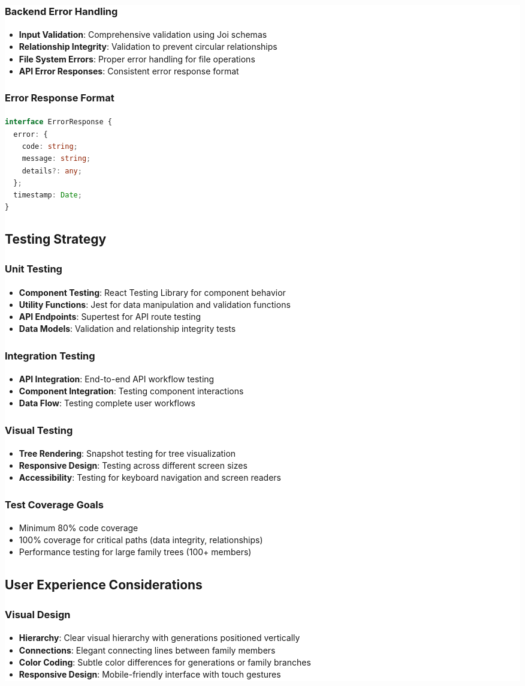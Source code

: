 ### Backend Error Handling
- **Input Validation**: Comprehensive validation using Joi schemas
- **Relationship Integrity**: Validation to prevent circular relationships
- **File System Errors**: Proper error handling for file operations
- **API Error Responses**: Consistent error response format

### Error Response Format
```typescript
interface ErrorResponse {
  error: {
    code: string;
    message: string;
    details?: any;
  };
  timestamp: Date;
}
```

## Testing Strategy

### Unit Testing
- **Component Testing**: React Testing Library for component behavior
- **Utility Functions**: Jest for data manipulation and validation functions
- **API Endpoints**: Supertest for API route testing
- **Data Models**: Validation and relationship integrity tests

### Integration Testing
- **API Integration**: End-to-end API workflow testing
- **Component Integration**: Testing component interactions
- **Data Flow**: Testing complete user workflows

### Visual Testing
- **Tree Rendering**: Snapshot testing for tree visualization
- **Responsive Design**: Testing across different screen sizes
- **Accessibility**: Testing for keyboard navigation and screen readers

### Test Coverage Goals
- Minimum 80% code coverage
- 100% coverage for critical paths (data integrity, relationships)
- Performance testing for large family trees (100+ members)

## User Experience Considerations

### Visual Design
- **Hierarchy**: Clear visual hierarchy with generations positioned vertically
- **Connections**: Elegant connecting lines between family members
- **Color Coding**: Subtle color differences for generations or family branches
- **Responsive Design**: Mobile-friendly interface with touch gestures
